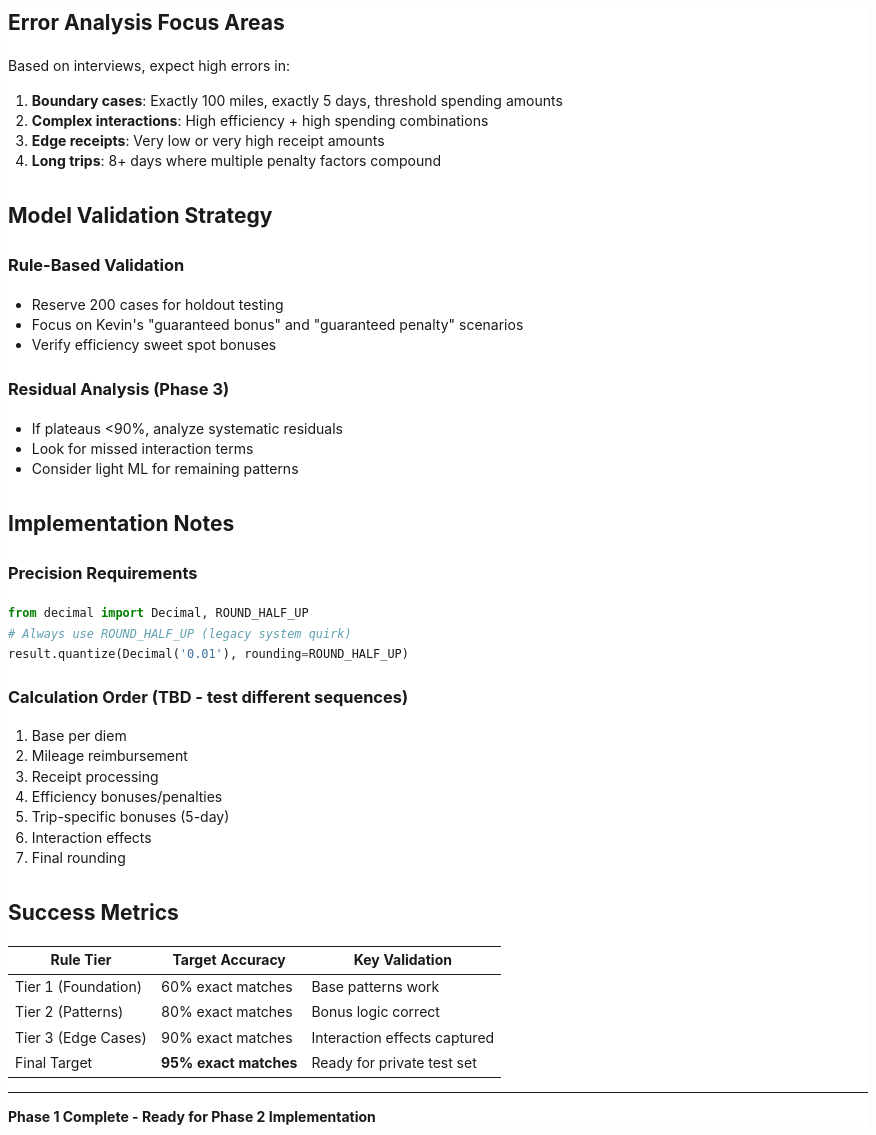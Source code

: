 ## Error Analysis Focus Areas

Based on interviews, expect high errors in:
1. **Boundary cases**: Exactly 100 miles, exactly 5 days, threshold spending amounts
2. **Complex interactions**: High efficiency + high spending combinations  
3. **Edge receipts**: Very low or very high receipt amounts
4. **Long trips**: 8+ days where multiple penalty factors compound

## Model Validation Strategy

### **Rule-Based Validation**
- Reserve 200 cases for holdout testing
- Focus on Kevin's "guaranteed bonus" and "guaranteed penalty" scenarios
- Verify efficiency sweet spot bonuses

### **Residual Analysis** (Phase 3)
- If plateaus <90%, analyze systematic residuals
- Look for missed interaction terms
- Consider light ML for remaining patterns

## Implementation Notes

### **Precision Requirements**
```python
from decimal import Decimal, ROUND_HALF_UP
# Always use ROUND_HALF_UP (legacy system quirk)
result.quantize(Decimal('0.01'), rounding=ROUND_HALF_UP)
```

### **Calculation Order** (TBD - test different sequences)
1. Base per diem
2. Mileage reimbursement  
3. Receipt processing
4. Efficiency bonuses/penalties
5. Trip-specific bonuses (5-day)
6. Interaction effects
7. Final rounding

## Success Metrics

| Rule Tier | Target Accuracy | Key Validation |
|-----------|----------------|----------------|
| Tier 1 (Foundation) | 60% exact matches | Base patterns work |
| Tier 2 (Patterns) | 80% exact matches | Bonus logic correct |
| Tier 3 (Edge Cases) | 90% exact matches | Interaction effects captured |
| Final Target | **95% exact matches** | Ready for private test set |

---

**Phase 1 Complete - Ready for Phase 2 Implementation** 